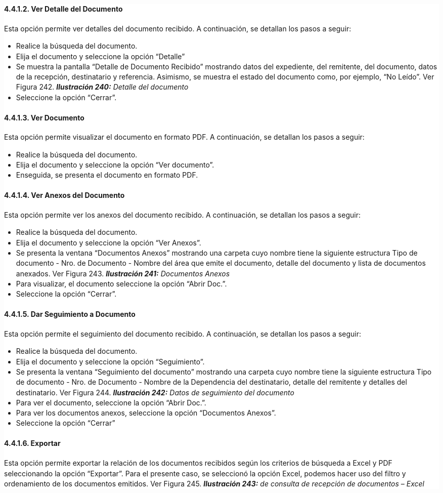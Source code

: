 #### 4.4.1.2. Ver Detalle del Documento

Esta opción permite ver detalles del documento recibido.
A continuación, se detallan los pasos a seguir:

- Realice la búsqueda del documento.
- Elija el documento y seleccione la opción “Detalle”
- Se muestra la pantalla “Detalle de Documento Recibido” mostrando datos del expediente, del remitente, del documento, datos de la recepción, destinatario y referencia. Asimismo, se muestra el estado del documento como, por ejemplo, “No Leído”. Ver Figura 242.
  _**Ilustración 240:** Detalle del documento_
- Seleccione la opción “Cerrar”.

#### 4.4.1.3. Ver Documento

Esta opción permite visualizar el documento en formato PDF.
A continuación, se detallan los pasos a seguir:

- Realice la búsqueda del documento.
- Elija el documento y seleccione la opción “Ver documento”.
- Enseguida, se presenta el documento en formato PDF.

#### 4.4.1.4. Ver Anexos del Documento

Esta opción permite ver los anexos del documento recibido.
A continuación, se detallan los pasos a seguir:

- Realice la búsqueda del documento.
- Elija el documento y seleccione la opción “Ver Anexos”.
- Se presenta la ventana “Documentos Anexos” mostrando una carpeta cuyo nombre tiene la siguiente estructura Tipo de documento - Nro. de Documento - Nombre del área que emite el documento, detalle del documento y lista de documentos anexados. Ver Figura 243.
  _**Ilustración 241:** Documentos Anexos_
- Para visualizar, el documento seleccione la opción “Abrir Doc.”.
- Seleccione la opción “Cerrar”.

#### 4.4.1.5. Dar Seguimiento a Documento

Esta opción permite el seguimiento del documento recibido.
A continuación, se detallan los pasos a seguir:

- Realice la búsqueda del documento.
- Elija el documento y seleccione la opción “Seguimiento”.
- Se presenta la ventana “Seguimiento del documento” mostrando una carpeta cuyo nombre tiene la siguiente estructura Tipo de documento - Nro. de Documento - Nombre de la Dependencia del destinatario, detalle del remitente y detalles del destinatario. Ver Figura 244.
  _**Ilustración 242:** Datos de seguimiento del documento_
- Para ver el documento, seleccione la opción “Abrir Doc.”.
- Para ver los documentos anexos, seleccione la opción “Documentos Anexos”.
- Seleccione la opción “Cerrar”

#### 4.4.1.6. Exportar

Esta opción permite exportar la relación de los documentos recibidos según los criterios de búsqueda a Excel y PDF seleccionando la opción “Exportar”.
Para el presente caso, se seleccionó la opción Excel, podemos hacer uso del filtro y ordenamiento de los documentos emitidos. Ver Figura 245.
_**Ilustración 243:** de consulta de recepción de documentos – Excel_
